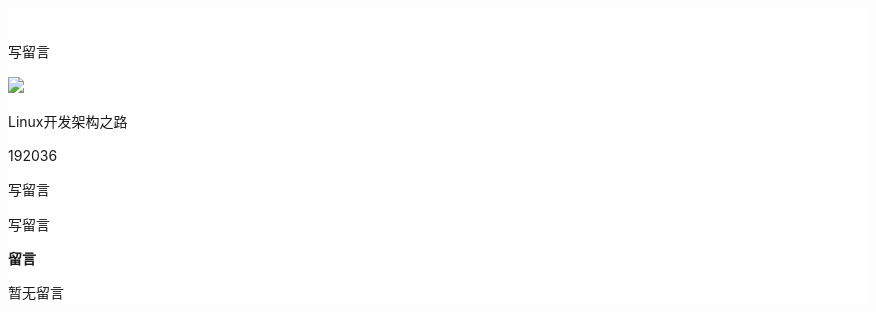​

写留言

[](javacript:;)

![](http://mmbiz.qpic.cn/mmbiz_png/8pECVbqIO0wM26DrqMOOCH0fLxcaCMw0RTe7vAiaUYITgvtM3gtFu2SJUUTX3CN62BiaQfC3BjWVlDwwKqiaCpNIg/300?wx_fmt=png&wxfrom=18)

Linux开发架构之路

192036

写留言

写留言

**留言**

暂无留言